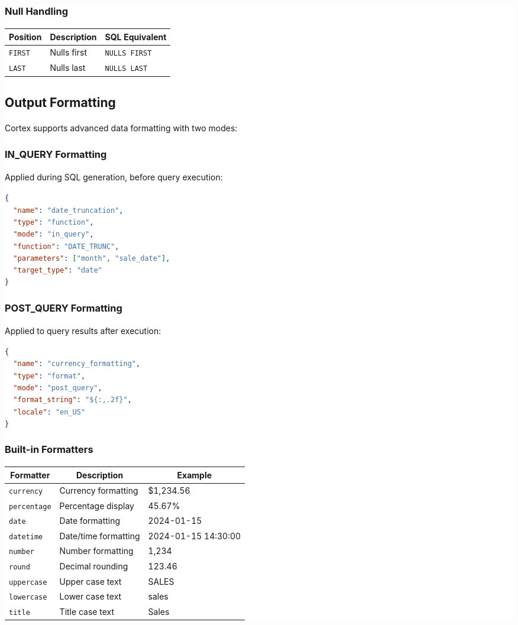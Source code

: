 ### Null Handling

| Position | Description | SQL Equivalent |
|----------|-------------|----------------|
| `FIRST` | Nulls first | `NULLS FIRST` |
| `LAST` | Nulls last | `NULLS LAST` |

## Output Formatting

Cortex supports advanced data formatting with two modes:

### IN_QUERY Formatting
Applied during SQL generation, before query execution:

```json [IN_QUERY Formatting]
{
  "name": "date_truncation",
  "type": "function",
  "mode": "in_query",
  "function": "DATE_TRUNC",
  "parameters": ["month", "sale_date"],
  "target_type": "date"
}
```

### POST_QUERY Formatting
Applied to query results after execution:

```json [POST_QUERY Formatting]
{
  "name": "currency_formatting",
  "type": "format",
  "mode": "post_query",
  "format_string": "${:,.2f}",
  "locale": "en_US"
}
```

### Built-in Formatters

| Formatter | Description | Example |
|-----------|-------------|---------|
| `currency` | Currency formatting | $1,234.56 |
| `percentage` | Percentage display | 45.67% |
| `date` | Date formatting | 2024-01-15 |
| `datetime` | Date/time formatting | 2024-01-15 14:30:00 |
| `number` | Number formatting | 1,234 |
| `round` | Decimal rounding | 123.46 |
| `uppercase` | Upper case text | SALES |
| `lowercase` | Lower case text | sales |
| `title` | Title case text | Sales |
